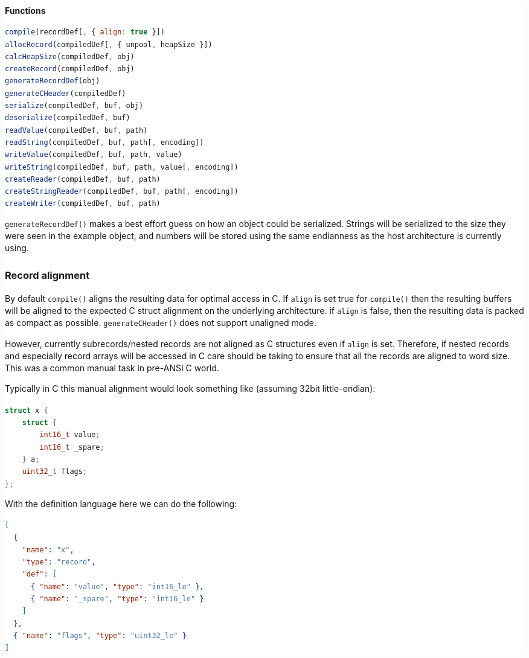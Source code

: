 **Functions**

```js
compile(recordDef[, { align: true }])
allocRecord(compiledDef[, { unpool, heapSize }])
calcHeapSize(compiledDef, obj)
createRecord(compiledDef, obj)
generateRecordDef(obj)
generateCHeader(compiledDef)
serialize(compiledDef, buf, obj)
deserialize(compiledDef, buf)
readValue(compiledDef, buf, path)
readString(compiledDef, buf, path[, encoding])
writeValue(compiledDef, buf, path, value)
writeString(compiledDef, buf, path, value[, encoding])
createReader(compiledDef, buf, path)
createStringReader(compiledDef, buf, path[, encoding])
createWriter(compiledDef, buf, path)
```

`generateRecordDef()` makes a best effort guess on how an object could be
serialized. Strings will be serialized to the size they were seen in the
example object, and numbers will be stored using the same endianness as the
host architecture is currently using.

### Record alignment

By default `compile()` aligns the resulting data for optimal access in C.
If `align` is set true for `compile()` then the resulting buffers will be
aligned to the expected C struct alignment on the underlying architecture.
if `align` is false, then the resulting data is packed as compact as
possible. `generateCHeader()` does not support unaligned mode.

However, currently subrecords/nested records are not aligned as C structures
even if `align` is set. Therefore, if nested records and especially record
arrays will be accessed in C care should be taking to ensure that all the
records are aligned to word size. This was a common manual task in
pre-ANSI C world.

Typically in C this manual alignment would look something like
(assuming 32bit little-endian):

```c
struct x {
	struct {
		int16_t value;
		int16_t _spare;
	} a;
	uint32_t flags;
};
```

With the definition language here we can do the following:

```json
[
  {
    "name": "x",
    "type": "record",
    "def": [
      { "name": "value", "type": "int16_le" },
      { "name": "_spare", "type": "int16_le" }
    ]
  },
  { "name": "flags", "type": "uint32_le" }
]
```
